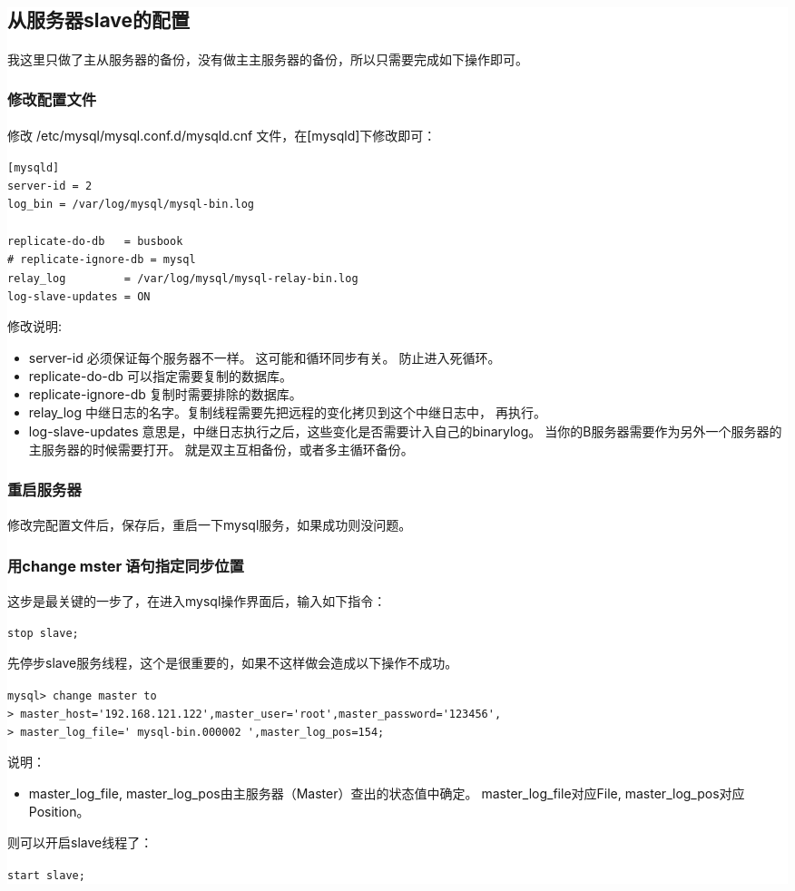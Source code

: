 ## 从服务器slave的配置

我这里只做了主从服务器的备份，没有做主主服务器的备份，所以只需要完成如下操作即可。

### 修改配置文件

修改 /etc/mysql/mysql.conf.d/mysqld.cnf 文件，在[mysqld]下修改即可：

```
[mysqld]
server-id = 2
log_bin = /var/log/mysql/mysql-bin.log

replicate-do-db   = busbook
# replicate-ignore-db = mysql
relay_log 		  = /var/log/mysql/mysql-relay-bin.log
log-slave-updates = ON
```

修改说明:

- server-id 必须保证每个服务器不一样。 这可能和循环同步有关。 防止进入死循环。
- replicate-do-db 可以指定需要复制的数据库。
- replicate-ignore-db 复制时需要排除的数据库。
- relay_log 中继日志的名字。复制线程需要先把远程的变化拷贝到这个中继日志中， 再执行。
- log-slave-updates 意思是，中继日志执行之后，这些变化是否需要计入自己的binarylog。 当你的B服务器需要作为另外一个服务器的主服务器的时候需要打开。  就是双主互相备份，或者多主循环备份。 

### 重启服务器

修改完配置文件后，保存后，重启一下mysql服务，如果成功则没问题。

### 用change mster 语句指定同步位置

这步是最关键的一步了，在进入mysql操作界面后，输入如下指令：

```
stop slave;
```

先停步slave服务线程，这个是很重要的，如果不这样做会造成以下操作不成功。

```
mysql> change master to
> master_host='192.168.121.122',master_user='root',master_password='123456',
> master_log_file=' mysql-bin.000002 ',master_log_pos=154;
```
说明：
- master_log_file, master_log_pos由主服务器（Master）查出的状态值中确定。 master_log_file对应File, master_log_pos对应Position。

则可以开启slave线程了：

```
start slave;
```
